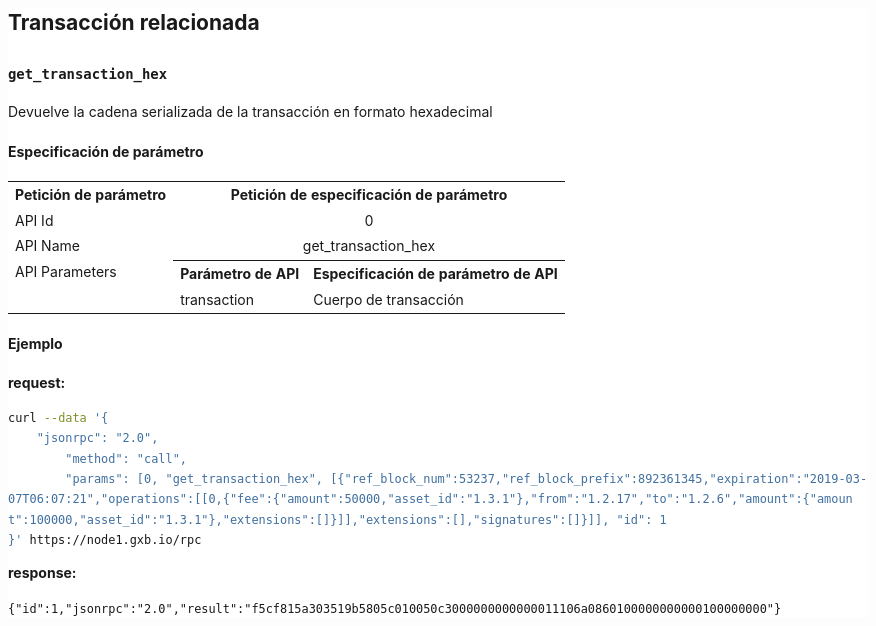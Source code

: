```json
```
## Transacción relacionada

### `get_transaction_hex`

Devuelve la cadena serializada de la transacción en formato hexadecimal

#### Especificación de parámetro

<table>
    <tr>
        <th>Petición de parámetro</th>
        <th colspan="2">Petición de especificación de parámetro</th>
    </tr>
    <tr>
        <td>API Id</td>
        <td colspan="2" align="center">0</td>
    </tr>
    <tr>
        <td>API Name</td>
        <td colspan="2" align="center">get_transaction_hex</td>
    </tr>
    <tr>
        <td rowspan="3" >API Parameters</td>
    </tr>
    <tr>
        <th>Parámetro de API</th>
        <th>Especificación de parámetro de API</th>
    </tr>
    <tr>
        <td>transaction</td>
        <td>Cuerpo de transacción</td>
    </tr>
</table>

#### Ejemplo

**request:**
``` bash
curl --data '{
    "jsonrpc": "2.0",
        "method": "call",
        "params": [0, "get_transaction_hex", [{"ref_block_num":53237,"ref_block_prefix":892361345,"expiration":"2019-03-07T06:07:21","operations":[[0,{"fee":{"amount":50000,"asset_id":"1.3.1"},"from":"1.2.17","to":"1.2.6","amount":{"amount":100000,"asset_id":"1.3.1"},"extensions":[]}]],"extensions":[],"signatures":[]}]], "id": 1
}' https://node1.gxb.io/rpc
```

**response:**
```
{"id":1,"jsonrpc":"2.0","result":"f5cf815a303519b5805c010050c3000000000000011106a0860100000000000100000000"}
```
